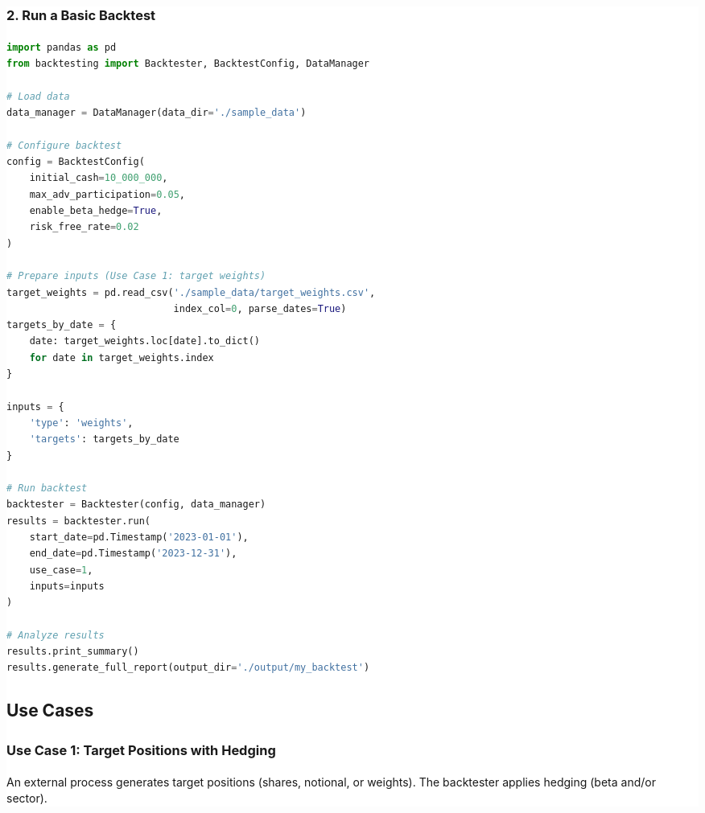 ### 2. Run a Basic Backtest

```python
import pandas as pd
from backtesting import Backtester, BacktestConfig, DataManager

# Load data
data_manager = DataManager(data_dir='./sample_data')

# Configure backtest
config = BacktestConfig(
    initial_cash=10_000_000,
    max_adv_participation=0.05,
    enable_beta_hedge=True,
    risk_free_rate=0.02
)

# Prepare inputs (Use Case 1: target weights)
target_weights = pd.read_csv('./sample_data/target_weights.csv',
                             index_col=0, parse_dates=True)
targets_by_date = {
    date: target_weights.loc[date].to_dict()
    for date in target_weights.index
}

inputs = {
    'type': 'weights',
    'targets': targets_by_date
}

# Run backtest
backtester = Backtester(config, data_manager)
results = backtester.run(
    start_date=pd.Timestamp('2023-01-01'),
    end_date=pd.Timestamp('2023-12-31'),
    use_case=1,
    inputs=inputs
)

# Analyze results
results.print_summary()
results.generate_full_report(output_dir='./output/my_backtest')
```

## Use Cases

### Use Case 1: Target Positions with Hedging

An external process generates target positions (shares, notional, or weights). The backtester applies hedging (beta and/or sector).
